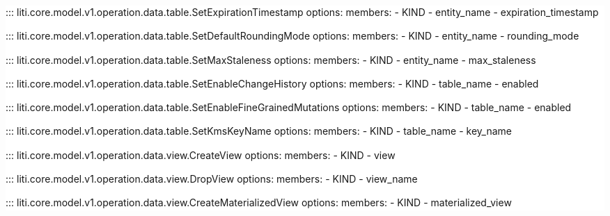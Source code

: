 ::: liti.core.model.v1.operation.data.table.SetExpirationTimestamp
    options:
      members:
        - KIND
        - entity_name
        - expiration_timestamp

::: liti.core.model.v1.operation.data.table.SetDefaultRoundingMode
    options:
      members:
        - KIND
        - entity_name
        - rounding_mode

::: liti.core.model.v1.operation.data.table.SetMaxStaleness
    options:
      members:
        - KIND
        - entity_name
        - max_staleness

::: liti.core.model.v1.operation.data.table.SetEnableChangeHistory
    options:
      members:
        - KIND
        - table_name
        - enabled

::: liti.core.model.v1.operation.data.table.SetEnableFineGrainedMutations
    options:
      members:
        - KIND
        - table_name
        - enabled

::: liti.core.model.v1.operation.data.table.SetKmsKeyName
    options:
      members:
        - KIND
        - table_name
        - key_name

::: liti.core.model.v1.operation.data.view.CreateView
    options:
      members:
        - KIND
        - view

::: liti.core.model.v1.operation.data.view.DropView
    options:
      members:
        - KIND
        - view_name

::: liti.core.model.v1.operation.data.view.CreateMaterializedView
    options:
      members:
        - KIND
        - materialized_view
